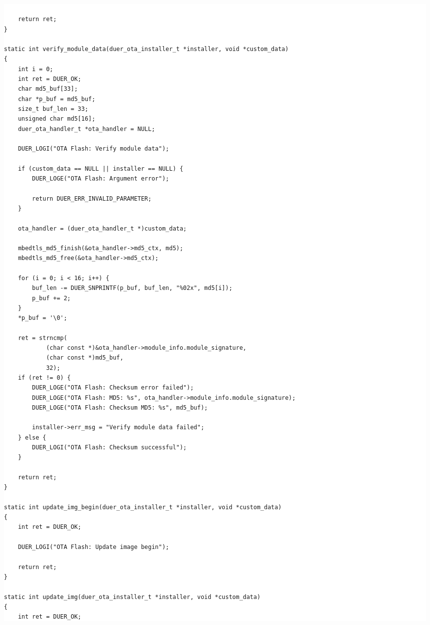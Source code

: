 ```

    return ret;
}

static int verify_module_data(duer_ota_installer_t *installer, void *custom_data)
{
    int i = 0;
    int ret = DUER_OK;
    char md5_buf[33];
    char *p_buf = md5_buf;
    size_t buf_len = 33;
    unsigned char md5[16];
    duer_ota_handler_t *ota_handler = NULL;

    DUER_LOGI("OTA Flash: Verify module data");

    if (custom_data == NULL || installer == NULL) {
        DUER_LOGE("OTA Flash: Argument error");

        return DUER_ERR_INVALID_PARAMETER;
    }

    ota_handler = (duer_ota_handler_t *)custom_data;

    mbedtls_md5_finish(&ota_handler->md5_ctx, md5);
    mbedtls_md5_free(&ota_handler->md5_ctx);

    for (i = 0; i < 16; i++) {
        buf_len -= DUER_SNPRINTF(p_buf, buf_len, "%02x", md5[i]);
        p_buf += 2;
    }
    *p_buf = '\0';

    ret = strncmp(
            (char const *)&ota_handler->module_info.module_signature,
            (char const *)md5_buf,
            32);
    if (ret != 0) {
        DUER_LOGE("OTA Flash: Checksum error failed");
        DUER_LOGE("OTA Flash: MD5: %s", ota_handler->module_info.module_signature);
        DUER_LOGE("OTA Flash: Checksum MD5: %s", md5_buf);

        installer->err_msg = "Verify module data failed";
    } else {
        DUER_LOGI("OTA Flash: Checksum successful");
    }

    return ret;
}

static int update_img_begin(duer_ota_installer_t *installer, void *custom_data)
{
    int ret = DUER_OK;

    DUER_LOGI("OTA Flash: Update image begin");

    return ret;
}

static int update_img(duer_ota_installer_t *installer, void *custom_data)
{
    int ret = DUER_OK;

```